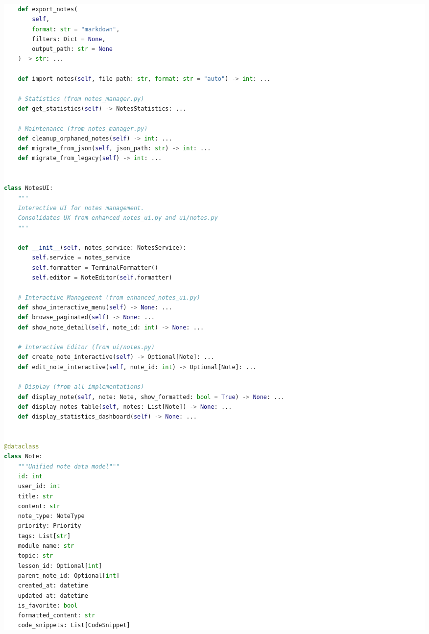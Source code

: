 ```python
    def export_notes(
        self,
        format: str = "markdown",
        filters: Dict = None,
        output_path: str = None
    ) -> str: ...

    def import_notes(self, file_path: str, format: str = "auto") -> int: ...

    # Statistics (from notes_manager.py)
    def get_statistics(self) -> NotesStatistics: ...

    # Maintenance (from notes_manager.py)
    def cleanup_orphaned_notes(self) -> int: ...
    def migrate_from_json(self, json_path: str) -> int: ...
    def migrate_from_legacy(self) -> int: ...


class NotesUI:
    """
    Interactive UI for notes management.
    Consolidates UX from enhanced_notes_ui.py and ui/notes.py
    """

    def __init__(self, notes_service: NotesService):
        self.service = notes_service
        self.formatter = TerminalFormatter()
        self.editor = NoteEditor(self.formatter)

    # Interactive Management (from enhanced_notes_ui.py)
    def show_interactive_menu(self) -> None: ...
    def browse_paginated(self) -> None: ...
    def show_note_detail(self, note_id: int) -> None: ...

    # Interactive Editor (from ui/notes.py)
    def create_note_interactive(self) -> Optional[Note]: ...
    def edit_note_interactive(self, note_id: int) -> Optional[Note]: ...

    # Display (from all implementations)
    def display_note(self, note: Note, show_formatted: bool = True) -> None: ...
    def display_notes_table(self, notes: List[Note]) -> None: ...
    def display_statistics_dashboard(self) -> None: ...


@dataclass
class Note:
    """Unified note data model"""
    id: int
    user_id: int
    title: str
    content: str
    note_type: NoteType
    priority: Priority
    tags: List[str]
    module_name: str
    topic: str
    lesson_id: Optional[int]
    parent_note_id: Optional[int]
    created_at: datetime
    updated_at: datetime
    is_favorite: bool
    formatted_content: str
    code_snippets: List[CodeSnippet]
```